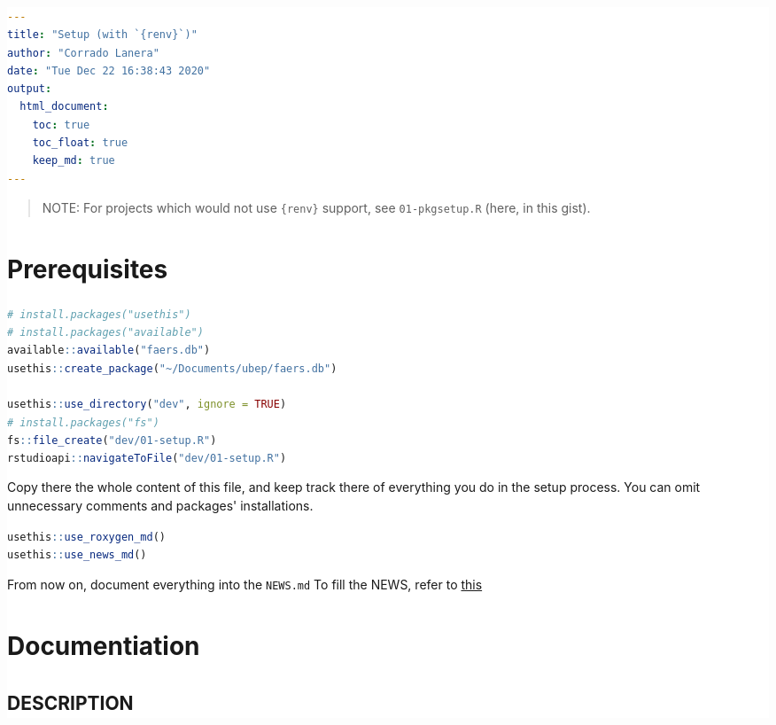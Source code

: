 ```yaml
---
title: "Setup (with `{renv}`)"
author: "Corrado Lanera"
date: "Tue Dec 22 16:38:43 2020"
output:
  html_document:
    toc: true
    toc_float: true
    keep_md: true
---
```




> NOTE: For projects which would not use `{renv}` support,
        see `01-pkgsetup.R` (here, in this gist).


Prerequisites
====================================================================



```r
# install.packages("usethis")
# install.packages("available")
available::available("faers.db")
usethis::create_package("~/Documents/ubep/faers.db")

usethis::use_directory("dev", ignore = TRUE)
# install.packages("fs")
fs::file_create("dev/01-setup.R")
rstudioapi::navigateToFile("dev/01-setup.R")
```


Copy there the whole content of this file, and keep track there
of everything you do in the setup process. You can omit
unnecessary comments and packages' installations.



```r
usethis::use_roxygen_md()
usethis::use_news_md()
```


From now on, document everything into the `NEWS.md`
To fill the NEWS, refer to
[this](https://style.tidyverse.org/news.html)


Documentiation
====================================================================

DESCRIPTION
--------------------------------------------------------------------
